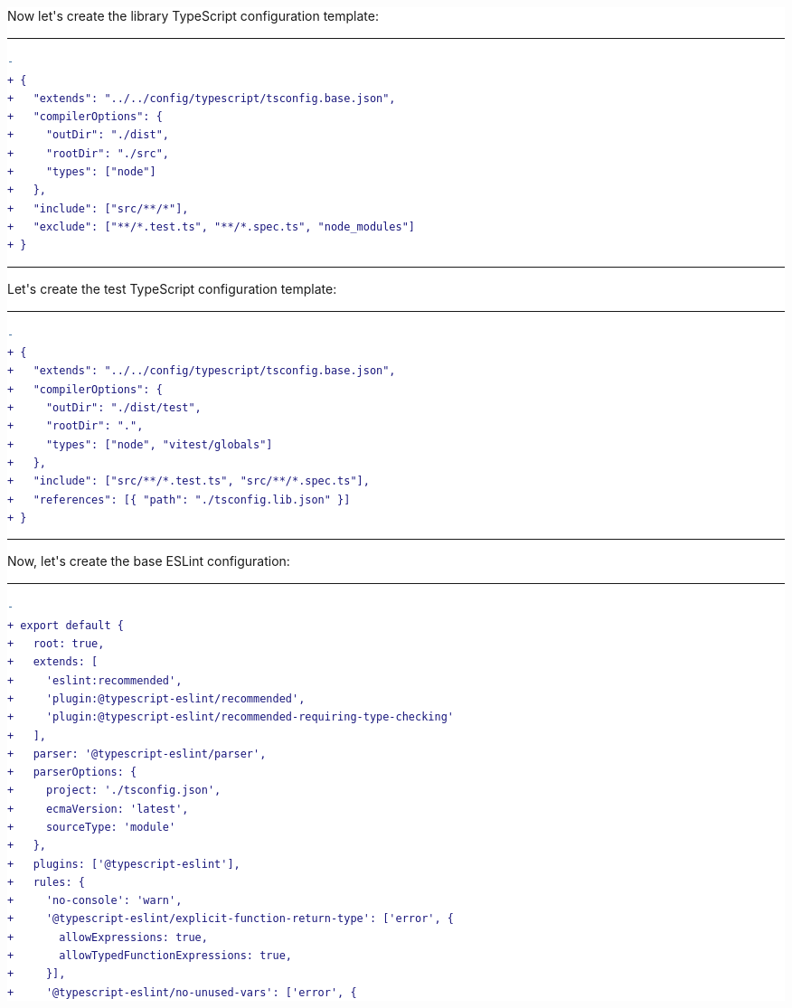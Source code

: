 
Now let's create the library TypeScript configuration template:

---

```diff
- 
+ {
+   "extends": "../../config/typescript/tsconfig.base.json",
+   "compilerOptions": {
+     "outDir": "./dist",
+     "rootDir": "./src",
+     "types": ["node"]
+   },
+   "include": ["src/**/*"],
+   "exclude": ["**/*.test.ts", "**/*.spec.ts", "node_modules"]
+ } 
```

---

Let's create the test TypeScript configuration template:

---

```diff
- 
+ {
+   "extends": "../../config/typescript/tsconfig.base.json",
+   "compilerOptions": {
+     "outDir": "./dist/test",
+     "rootDir": ".",
+     "types": ["node", "vitest/globals"]
+   },
+   "include": ["src/**/*.test.ts", "src/**/*.spec.ts"],
+   "references": [{ "path": "./tsconfig.lib.json" }]
+ } 
```

---

Now, let's create the base ESLint configuration:

---

```diff
- 
+ export default {
+   root: true,
+   extends: [
+     'eslint:recommended',
+     'plugin:@typescript-eslint/recommended',
+     'plugin:@typescript-eslint/recommended-requiring-type-checking'
+   ],
+   parser: '@typescript-eslint/parser',
+   parserOptions: {
+     project: './tsconfig.json',
+     ecmaVersion: 'latest',
+     sourceType: 'module'
+   },
+   plugins: ['@typescript-eslint'],
+   rules: {
+     'no-console': 'warn',
+     '@typescript-eslint/explicit-function-return-type': ['error', {
+       allowExpressions: true,
+       allowTypedFunctionExpressions: true,
+     }],
+     '@typescript-eslint/no-unused-vars': ['error', {
```